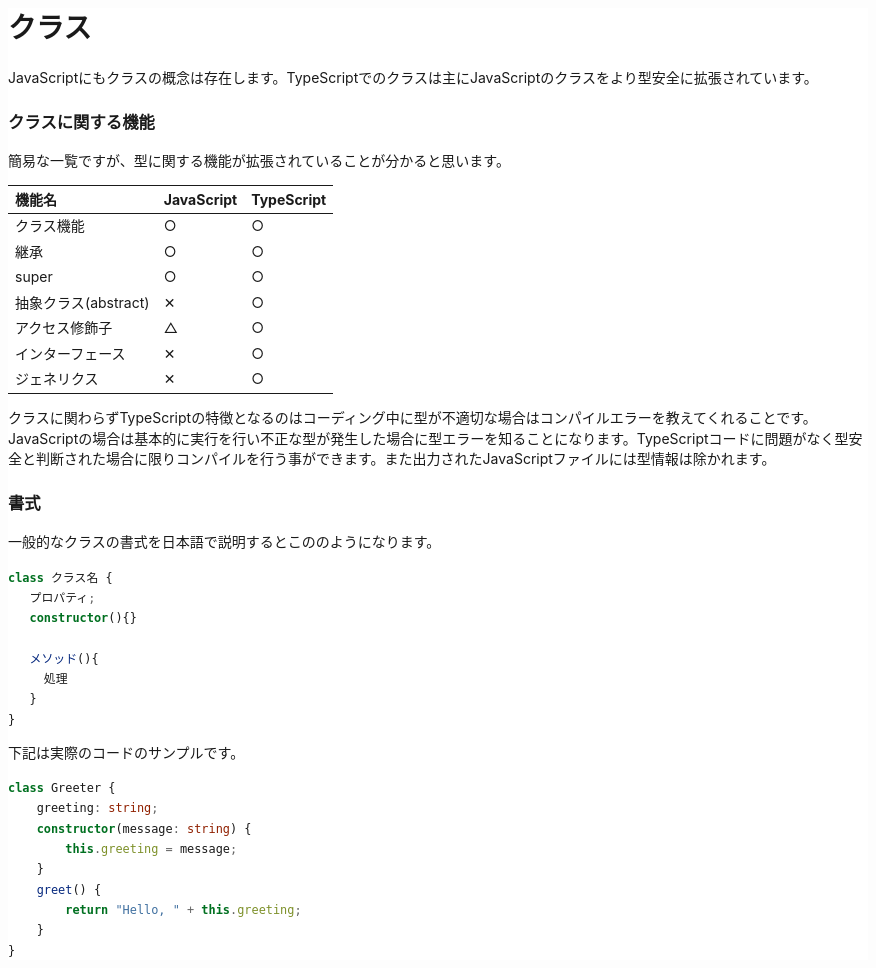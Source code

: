 # クラス

JavaScriptにもクラスの概念は存在します。TypeScriptでのクラスは主にJavaScriptのクラスをより型安全に拡張されています。

### クラスに関する機能

簡易な一覧ですが、型に関する機能が拡張されていることが分かると思います。

| 機能名 | JavaScript | TypeScript |
| :--- | :--- | :--- |
| クラス機能 | ○ | ○ |
| 継承 | ○ | ○ |
| super | ○ | ○ |
| 抽象クラス\(abstract\) | ✕ | ○ |
| アクセス修飾子 | △ | ○ |
| インターフェース | ✕ | ○ |
| ジェネリクス | ✕ | ○ |

クラスに関わらずTypeScriptの特徴となるのはコーディング中に型が不適切な場合はコンパイルエラーを教えてくれることです。JavaScriptの場合は基本的に実行を行い不正な型が発生した場合に型エラーを知ることになります。TypeScriptコードに問題がなく型安全と判断された場合に限りコンパイルを行う事ができます。また出力されたJavaScriptファイルには型情報は除かれます。

### 書式

一般的なクラスの書式を日本語で説明するとこののようになります。

```typescript
class クラス名 {
   プロパティ;
   constructor(){}

   メソッド(){
     処理
   }
}
```

下記は実際のコードのサンプルです。

```typescript
class Greeter {
    greeting: string;
    constructor(message: string) {
        this.greeting = message;
    }
    greet() {
        return "Hello, " + this.greeting;
    }
}
```
